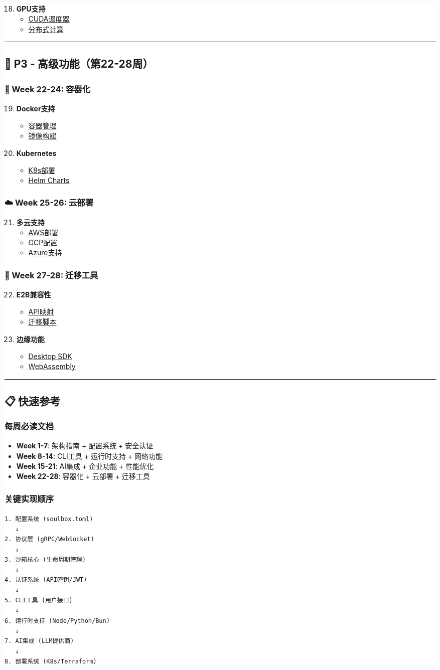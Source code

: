 18. **GPU支持**
    - [CUDA调度器](./soulbox_ultimate_development_guide.md#gpu-支持)
    - [分布式计算](./soulbox_ultimate_development_guide.md#分布式计算)

---

## 📙 P3 - 高级功能（第22-28周）

### 🐳 Week 22-24: 容器化
19. **Docker支持**
    - [容器管理](./soulbox_ultimate_development_guide.md#容器支持)
    - [镜像构建](./soulbox_ultimate_development_guide.md#docker-集成)

20. **Kubernetes**
    - [K8s部署](./soulbox_final_10_percent.md#kubernetes-部署完整配置)
    - [Helm Charts](./soulbox_ultimate_development_guide.md#helm-支持)

### ☁️ Week 25-26: 云部署
21. **多云支持**
    - [AWS部署](./soulbox_final_10_percent.md#terraform-基础设施代码)
    - [GCP配置](./soulbox_final_3_percent.md#gcp-特定配置)
    - [Azure支持](./soulbox_final_3_percent.md#多云部署azure支持)

### 🔄 Week 27-28: 迁移工具
22. **E2B兼容性**
    - [API映射](./soulbox_final_3_percent.md#api-兼容性映射)
    - [迁移脚本](./soulbox_final_3_percent.md#e2b-迁移指南)

23. **边缘功能**
    - [Desktop SDK](./soulbox_final_3_percent.md#desktop-sdk-支持)
    - [WebAssembly](./soulbox_ultimate_development_guide.md#边缘计算)

---

## 📋 快速参考

### 每周必读文档
- **Week 1-7**: 架构指南 + 配置系统 + 安全认证
- **Week 8-14**: CLI工具 + 运行时支持 + 网络功能
- **Week 15-21**: AI集成 + 企业功能 + 性能优化
- **Week 22-28**: 容器化 + 云部署 + 迁移工具

### 关键实现顺序
```
1. 配置系统 (soulbox.toml)
   ↓
2. 协议层 (gRPC/WebSocket)
   ↓
3. 沙箱核心 (生命周期管理)
   ↓
4. 认证系统 (API密钥/JWT)
   ↓
5. CLI工具 (用户接口)
   ↓
6. 运行时支持 (Node/Python/Bun)
   ↓
7. AI集成 (LLM提供商)
   ↓
8. 部署系统 (K8s/Terraform)
```

